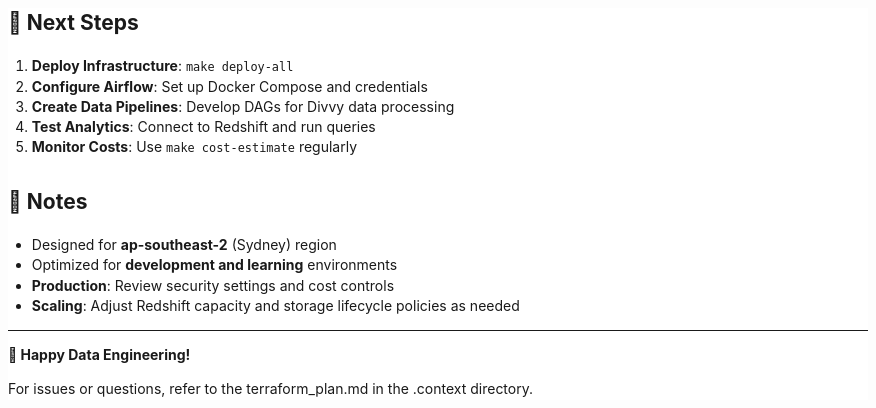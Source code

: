 ## 🎯 Next Steps

1. **Deploy Infrastructure**: `make deploy-all`
2. **Configure Airflow**: Set up Docker Compose and credentials
3. **Create Data Pipelines**: Develop DAGs for Divvy data processing
4. **Test Analytics**: Connect to Redshift and run queries
5. **Monitor Costs**: Use `make cost-estimate` regularly

## 📝 Notes

- Designed for **ap-southeast-2** (Sydney) region
- Optimized for **development and learning** environments
- **Production**: Review security settings and cost controls
- **Scaling**: Adjust Redshift capacity and storage lifecycle policies as needed

---

**🎉 Happy Data Engineering!** 

For issues or questions, refer to the terraform_plan.md in the .context directory.
